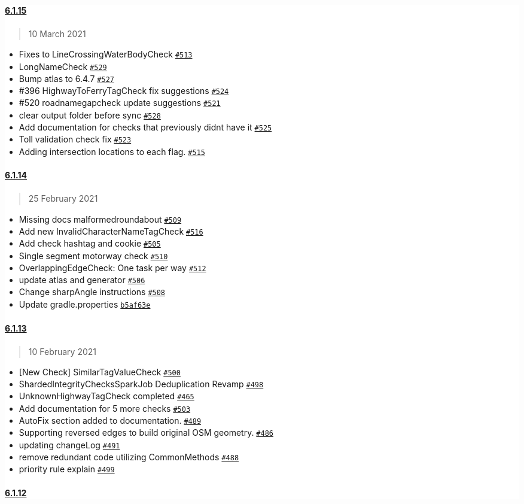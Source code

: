 #### [6.1.15](https://github.com/osmlab/atlas-checks/compare/6.1.14...6.1.15)

> 10 March 2021

- Fixes to LineCrossingWaterBodyCheck [`#513`](https://github.com/osmlab/atlas-checks/pull/513)
- LongNameCheck [`#529`](https://github.com/osmlab/atlas-checks/pull/529)
- Bump atlas to 6.4.7 [`#527`](https://github.com/osmlab/atlas-checks/pull/527)
- #396 HighwayToFerryTagCheck fix suggestions [`#524`](https://github.com/osmlab/atlas-checks/pull/524)
- #520 roadnamegapcheck update suggestions [`#521`](https://github.com/osmlab/atlas-checks/pull/521)
- clear output folder before sync [`#528`](https://github.com/osmlab/atlas-checks/pull/528)
- Add documentation for checks that previously didnt have it [`#525`](https://github.com/osmlab/atlas-checks/pull/525)
- Toll validation check fix [`#523`](https://github.com/osmlab/atlas-checks/pull/523)
- Adding intersection locations to each flag.  [`#515`](https://github.com/osmlab/atlas-checks/pull/515)

#### [6.1.14](https://github.com/osmlab/atlas-checks/compare/6.1.13...6.1.14)

> 25 February 2021

- Missing docs malformedroundabout [`#509`](https://github.com/osmlab/atlas-checks/pull/509)
- Add new InvalidCharacterNameTagCheck [`#516`](https://github.com/osmlab/atlas-checks/pull/516)
- Add check hashtag and cookie [`#505`](https://github.com/osmlab/atlas-checks/pull/505)
- Single segment motorway check [`#510`](https://github.com/osmlab/atlas-checks/pull/510)
- OverlappingEdgeCheck: One task per way [`#512`](https://github.com/osmlab/atlas-checks/pull/512)
- update atlas and generator [`#506`](https://github.com/osmlab/atlas-checks/pull/506)
- Change sharpAngle instructions [`#508`](https://github.com/osmlab/atlas-checks/pull/508)
- Update gradle.properties [`b5af63e`](https://github.com/osmlab/atlas-checks/commit/b5af63ef94a8484aaa2f1aacf9d3ab4788ee545e)

#### [6.1.13](https://github.com/osmlab/atlas-checks/compare/6.1.12...6.1.13)

> 10 February 2021

- [New Check] SimilarTagValueCheck [`#500`](https://github.com/osmlab/atlas-checks/pull/500)
- ShardedIntegrityChecksSparkJob Deduplication Revamp [`#498`](https://github.com/osmlab/atlas-checks/pull/498)
- UnknownHighwayTagCheck completed [`#465`](https://github.com/osmlab/atlas-checks/pull/465)
- Add documentation for 5 more checks [`#503`](https://github.com/osmlab/atlas-checks/pull/503)
- AutoFix section added to documentation. [`#489`](https://github.com/osmlab/atlas-checks/pull/489)
- Supporting reversed edges to build original OSM geometry. [`#486`](https://github.com/osmlab/atlas-checks/pull/486)
- updating changeLog [`#491`](https://github.com/osmlab/atlas-checks/pull/491)
- remove redundant code utilizing CommonMethods [`#488`](https://github.com/osmlab/atlas-checks/pull/488)
- priority rule explain [`#499`](https://github.com/osmlab/atlas-checks/pull/499)

#### [6.1.12](https://github.com/osmlab/atlas-checks/compare/6.1.11...6.1.12)
